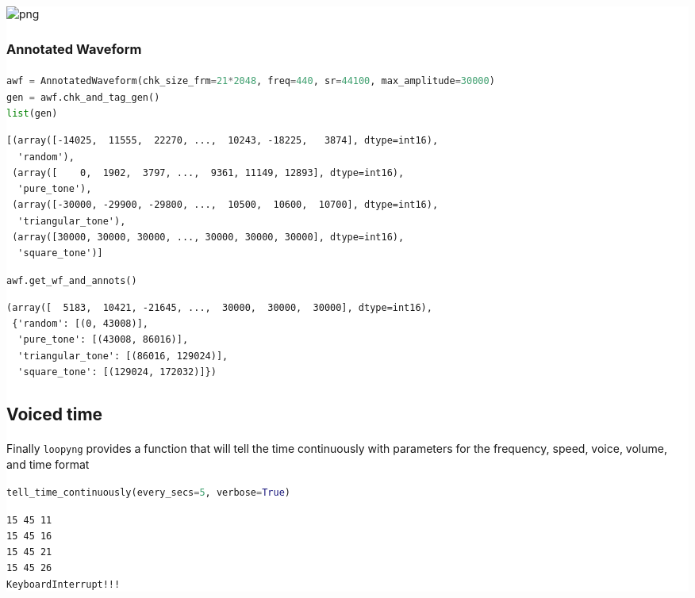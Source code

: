 
    
![png](https://github.com/thorwhalen/loopyng/raw/main/notebooks/loopyng_demo_files/loopyng_demo_55_1.png)
    


### Annotated Waveform


```python
awf = AnnotatedWaveform(chk_size_frm=21*2048, freq=440, sr=44100, max_amplitude=30000)
gen = awf.chk_and_tag_gen()
list(gen)
```




    [(array([-14025,  11555,  22270, ...,  10243, -18225,   3874], dtype=int16),
      'random'),
     (array([    0,  1902,  3797, ...,  9361, 11149, 12893], dtype=int16),
      'pure_tone'),
     (array([-30000, -29900, -29800, ...,  10500,  10600,  10700], dtype=int16),
      'triangular_tone'),
     (array([30000, 30000, 30000, ..., 30000, 30000, 30000], dtype=int16),
      'square_tone')]




```python
awf.get_wf_and_annots()
```




    (array([  5183,  10421, -21645, ...,  30000,  30000,  30000], dtype=int16),
     {'random': [(0, 43008)],
      'pure_tone': [(43008, 86016)],
      'triangular_tone': [(86016, 129024)],
      'square_tone': [(129024, 172032)]})



## Voiced time
Finally `loopyng` provides a function that will tell the time continuously with parameters for the frequency, speed, voice, volume, and time format


```python
tell_time_continuously(every_secs=5, verbose=True)
```

    15 45 11
    15 45 16
    15 45 21
    15 45 26
    KeyboardInterrupt!!!

